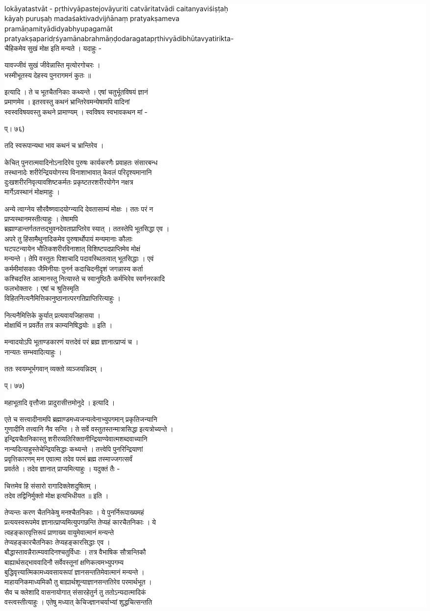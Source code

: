 lokāyatastvāt - pṛthivyāpastejovāyuriti catvāritatvādi caitanyaviśiṣṭaḥ   
kāyaḥ puruṣaḥ madaśaktivadvijñānaṃ pratyakṣameva   
pramāṇamityādidyabhyupagamāt   
pratyakṣaparidṛśyamānabrahmāṇḍodaragatapṛthivyādibhūtavyatirikta-  
चैहिकमेव सुखं मोक्ष इति मन्यते । यदाहुः -   
  
यावज्जीवं सुखं जीवेन्नास्ति मृत्योरगोचरः ।  
भस्मीभूतस्य देहस्य पुनरागमनं कुतः ॥  
  
इत्यादि । ते च भूतचैतनिकाः कथ्यन्ते । एषां चतुर्भूतविषयं ज्ञानं   
प्रमाणमेव । इतरवस्तु कथनं भ्रान्तिरेवमन्येषामपि वादिनां   
स्वस्वविषयवस्तु कथने प्रामाण्यम् । स्वविषय स्वभावकथन मां -  
  
प्। ७६)  
  
तदि स्वरूपान्यथा भाव कथनं च भ्रान्तिरेव ।  
  
केचित् पुनरात्मवादिनोऽनादिरेव पुरुषः कार्यकरणैः प्रवाहतः संसारबन्ध   
तस्थानादेः शरीरेन्द्रिययोगस्य विनाशाभावात् केवलं परिदृश्यमानानि   
दुःखशरीरनिवृत्यावशिष्टकर्मतः प्रकृष्टतरशरीरयोगेन नक्षत्र   
मार्गेऽवस्थानं मोक्षमाहुः ।  
  
अन्ये त्वाग्नेय सौरवैष्णवादयोग्न्यादि देवतासाम्यं मोक्षः । ततः परं न   
प्राप्यस्थानमस्तीत्याहुः । तेषामपि   
ब्रह्माण्डान्तर्गततत्तद्भुवनदेवताप्राप्तिरेव स्यात् । ततस्तेपि भूतसिद्धा एव ।   
अपरे तु हिंसामैथुनादिकमेव पुरुषार्थोपायं मन्यमानाः कौलाः   
घटपटन्यायेन भौतिकशरीरविनाशात् विशिष्टपदप्राप्तिमेव मोक्षं   
मन्यन्ते । तेपि वस्तुतः पिशाचादि पदावस्थितत्वात् भूतसिद्धाः । एवं   
कर्ममीमांसकाः जैमिनीयाः पुनर्न कदाचिदनीदृशं जगन्नास्य कर्ता   
कश्चिदस्ति आत्मानस्तु नित्यास्ते च स्वानुष्ठितैः कर्मभिरेव स्वर्गनरकादि   
फलभोक्तारः । एषां च श्रुतिस्मृति   
विहितनित्यनैमित्तिकानुष्ठानात्परगतिप्राप्तिरित्याहुः ।  
  
नित्यनैमित्तिके कुर्यात् प्रत्यवायजिहासया ।  
मोक्षार्थि न प्रवर्तेत तत्र काम्यनिषिद्धयोः ॥ इति ।  
  
मन्वादयोऽपि भूताण्डकारणं यत्तदेवं परं ब्रह्म ज्ञानात्प्राप्यं च ।   
नान्यतः सम्भवादित्याहुः ।  
  
ततः स्वयम्भूर्भगवान् व्यक्तो व्यञ्जयन्निदम् ।  
  
प्। ७७)  
  
महाभूतादि वृत्तौजाः प्रादुरासीत्तमोनुदे । इत्यादि ।  
  
एते च सत्त्वादीनामपि ब्रह्माण्डमध्यजन्यत्वेनाभ्युपगमान् प्रकृतिजन्यानि   
गुणादीनि तत्त्वानि नैव सन्ति । ते सर्वे वस्तुतस्तन्मात्रासिद्धा इत्यत्रोच्यन्ते ।   
इन्द्रियचैतनिकास्तु शरीरव्यतिरिक्तानीन्द्रियाण्येवात्मशब्दवाच्यानि   
नान्यदित्याहुस्तेचेन्द्रियसिद्धाः कथ्यन्ते । तत्त्वेपि पुनरिन्द्रियाणां   
प्रवृत्तिकारणम् मन एवात्मा तदेव परमं ब्रह्म तस्माज्जगत्सर्वं   
प्रवर्तते । तदेव ज्ञानात् प्राप्यमित्याहुः । यदुक्तं तैः -  
  
चित्तमेव हि संसारो रागादिक्लेशदुषितम् ।  
तदेव तद्विनिर्मुक्तो मोक्ष इत्यभिधीयत ॥ इति ।  
  
तेप्यन्तः करण चैतनिकेषु मनश्चैतनिकाः । ये पुनर्निरूपाख्यमहं   
प्रत्ययस्वरूपमेव ज्ञानात्प्राप्यमित्युपगछन्ति तेप्यहं कारचैतनिकाः । ये   
त्वहङ्कारवृत्तिरूपं प्राणाख्य वायुमेवात्मानं मन्यन्ते   
तेप्यहङ्कारचैतनिकाः तेप्यहङ्कारसिद्धाः एव ।   
बौद्धास्तावन्नैरात्म्यवादिनश्चतुर्विधाः । तत्र वैभाषिक सौत्रान्तिकौ   
बाह्यार्थसद्भाववादिनौ सर्वेवस्तूनां क्षणिकत्वमभ्युपगम्य   
बुद्धिवृत्त्यात्मिकामध्यवसायरूपां ज्ञानसन्ततिमेवात्मानं मन्यन्ते ।   
माहायनिकमाध्यमिकौ तु बाह्यार्थशून्याज्ञानसन्ततिरेव परमार्थभूत ।   
सैव च क्लेशादि वासनायोगात् संसारहेतुर्न तु ततोऽन्यदात्मादिकं   
वस्त्वस्तीत्याहुः । एतेषु मध्यात् केचिज्ज्ञानचर्याभ्यां शुद्धचित्सन्तति   
  